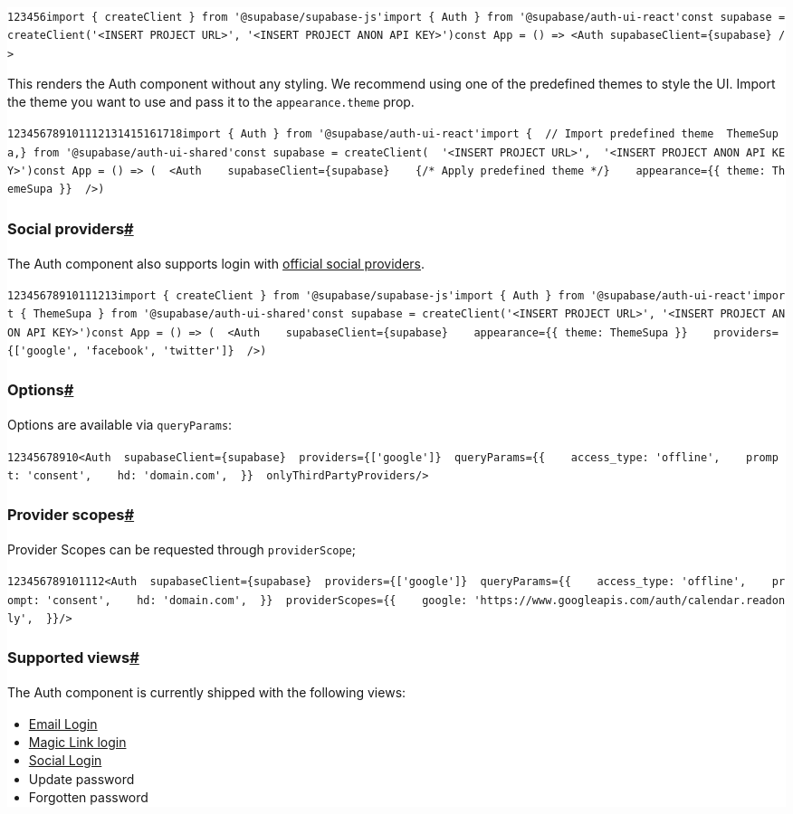 ```
123456import { createClient } from '@supabase/supabase-js'import { Auth } from '@supabase/auth-ui-react'const supabase = createClient('<INSERT PROJECT URL>', '<INSERT PROJECT ANON API KEY>')const App = () => <Auth supabaseClient={supabase} />
```

This renders the Auth component without any styling. We recommend using one of the predefined themes to style the UI. Import the theme you want to use and pass it to the `appearance.theme` prop.

```
123456789101112131415161718import { Auth } from '@supabase/auth-ui-react'import {  // Import predefined theme  ThemeSupa,} from '@supabase/auth-ui-shared'const supabase = createClient(  '<INSERT PROJECT URL>',  '<INSERT PROJECT ANON API KEY>')const App = () => (  <Auth    supabaseClient={supabase}    {/* Apply predefined theme */}    appearance={{ theme: ThemeSupa }}  />)
```

### Social providers[#](#social-providers)

The Auth component also supports login with [official social providers](https://supabase.com/docs/guides/auth#providers).

```
12345678910111213import { createClient } from '@supabase/supabase-js'import { Auth } from '@supabase/auth-ui-react'import { ThemeSupa } from '@supabase/auth-ui-shared'const supabase = createClient('<INSERT PROJECT URL>', '<INSERT PROJECT ANON API KEY>')const App = () => (  <Auth    supabaseClient={supabase}    appearance={{ theme: ThemeSupa }}    providers={['google', 'facebook', 'twitter']}  />)
```

### Options[#](#options)

Options are available via `queryParams`:

```
12345678910<Auth  supabaseClient={supabase}  providers={['google']}  queryParams={{    access_type: 'offline',    prompt: 'consent',    hd: 'domain.com',  }}  onlyThirdPartyProviders/>
```

### Provider scopes[#](#provider-scopes)

Provider Scopes can be requested through `providerScope`;

```
123456789101112<Auth  supabaseClient={supabase}  providers={['google']}  queryParams={{    access_type: 'offline',    prompt: 'consent',    hd: 'domain.com',  }}  providerScopes={{    google: 'https://www.googleapis.com/auth/calendar.readonly',  }}/>
```

### Supported views[#](#supported-views)

The Auth component is currently shipped with the following views:

-   [Email Login](https://supabase.com/docs/guides/auth/auth-email)
-   [Magic Link login](https://supabase.com/docs/guides/auth/auth-magic-link)
-   [Social Login](https://supabase.com/docs/guides/auth/social-login)
-   Update password
-   Forgotten password
